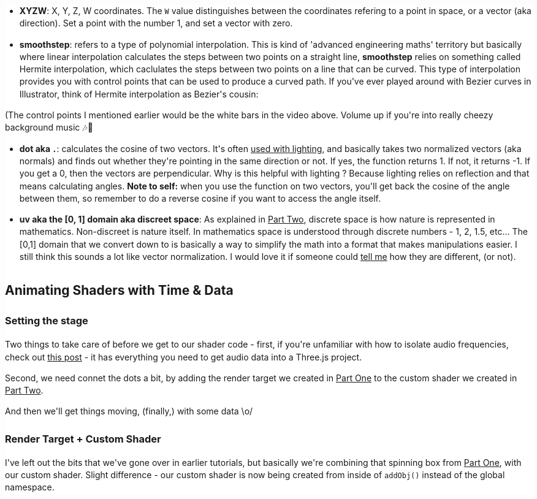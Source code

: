 * **XYZW**: X, Y, Z, W coordinates. The `W` value distinguishes between the coordinates refering to a point in space, or a vector (aka direction). Set a point with the number 1, and set a vector with zero.

* **smoothstep**: refers to a type of polynomial interpolation. This is kind of 'advanced engineering maths' territory but basically where linear interpolation calculates the steps between two points on a straight line, **smoothstep** relies on something called Hermite interpolation, which caclulates the steps between two points on a line that can be curved. This type of interpolation provides you with control points that can be used to produce a curved path. If you've ever played around with Bezier curves in Illustrator, think of Hermite interpolation as Bezier's cousin:

<iframe width="560" height="315" src="https://www.youtube.com/embed/vvwT_5RGlxY" frameborder="0" allow="autoplay; encrypted-media" allowfullscreen></iframe>

(The control points I mentioned earlier would be the white bars in the video above. Volume up if you're into really cheezy background music 🎶🎷

* **dot aka `.`**: calculates the cosine of two vectors. It's often <a href="https://en.wikipedia.org/wiki/Blinn%E2%80%93Phong_shading_model" target="_blank">used with lighting</a>, and basically takes two normalized vectors (aka normals) and finds out whether they're pointing in the same direction or not. If yes, the function returns 1. If not, it returns -1. If you get a 0, then the vectors are perpendicular. Why is this helpful with lighting ? Because lighting relies on reflection and that means calculating angles. **Note to self:** when you use the function on two vectors, you'll get back the cosine of the angle between them, so remember to do a reverse cosine if you want to access the angle itself.

* **uv aka the [0, 1] domain aka discreet space**: As explained in <a href="https://www.unicornsfartpixels.com/posts/2018-04-01shaders-pt2/" target="_blank">Part Two</a>, discrete space is how nature is represented in mathematics. Non-discreet is nature itself. In mathematics space is understood through discrete numbers - 1, 2, 1.5, etc... The [0,1] domain that we convert down to is basically a way to simplify the math into a format that makes manipulations easier. I still think this sounds a lot like vector normalization. I would love it if someone could <a href="https://twitter.com/iamelizasj">tell me</a> how they are different, (or not).

## Animating Shaders with Time & Data
### Setting the stage

Two things to take care of before we get to our shader code - first, if you're unfamiliar with how to isolate audio frequencies, check out <a href="https://www.unicornsfartpixels.com/posts/2018-01-01fftthree/" target="_blank">this post</a> - it has everything you need to get audio data into a Three.js project. 

Second, we need connet the dots a bit, by adding the render target we created in <a href="https://www.unicornsfartpixels.com/posts/2018-03-15shaders-pt1/" target="_blank">Part One</a> to the custom shader we created in <a href="https://www.unicornsfartpixels.com/posts/2018-04-01shaders-pt2/" target="_blank">Part Two</a>. 

And then we'll get things moving, (finally,) with some data \o/

### Render Target + Custom Shader

I've left out the bits that we've gone over in earlier tutorials, but basically we're combining that spinning box from <a href="https://www.unicornsfartpixels.com/posts/2018-03-15shaders-pt1/" target="_blank">Part One</a>, with our custom shader. Slight difference - our custom shader is now being created from inside of `addObj()` instead of the global namespace.
